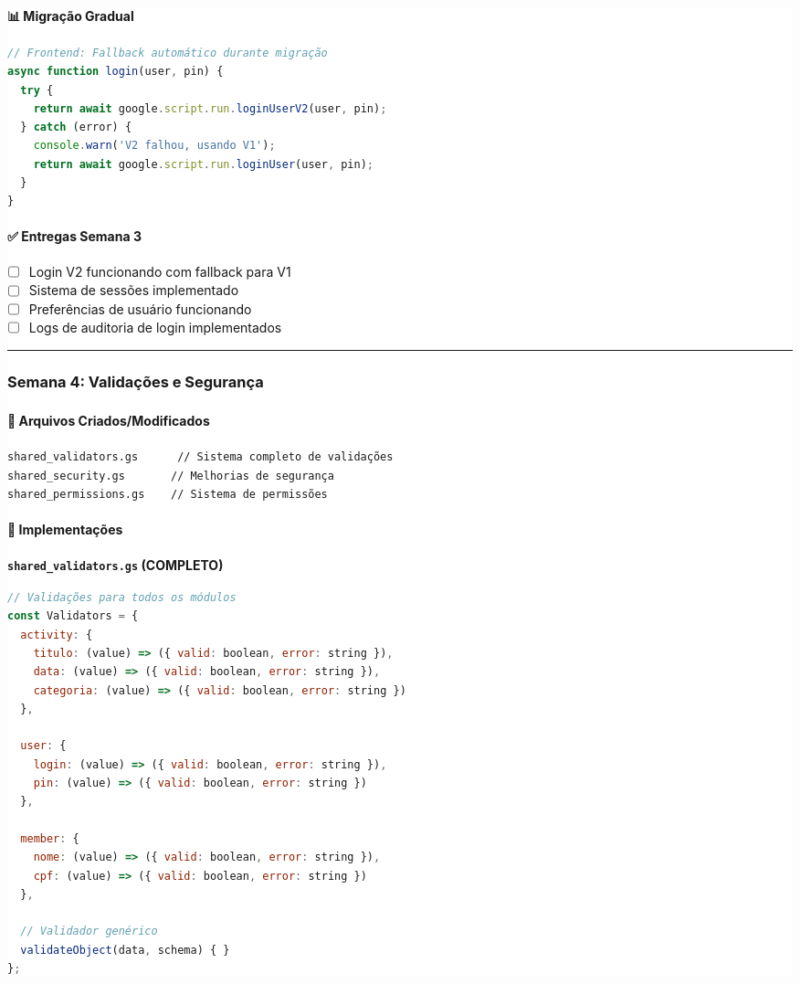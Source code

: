 #### **📊 Migração Gradual**
```javascript
// Frontend: Fallback automático durante migração
async function login(user, pin) {
  try {
    return await google.script.run.loginUserV2(user, pin);
  } catch (error) {
    console.warn('V2 falhou, usando V1');
    return await google.script.run.loginUser(user, pin);
  }
}
```

#### **✅ Entregas Semana 3**
- [ ] Login V2 funcionando com fallback para V1
- [ ] Sistema de sessões implementado
- [ ] Preferências de usuário funcionando
- [ ] Logs de auditoria de login implementados

---

### **Semana 4: Validações e Segurança**

#### **📁 Arquivos Criados/Modificados**
```
shared_validators.gs      // Sistema completo de validações
shared_security.gs       // Melhorias de segurança
shared_permissions.gs    // Sistema de permissões
```

#### **🔧 Implementações**

**`shared_validators.gs` (COMPLETO)**
```javascript
// Validações para todos os módulos
const Validators = {
  activity: {
    titulo: (value) => ({ valid: boolean, error: string }),
    data: (value) => ({ valid: boolean, error: string }),
    categoria: (value) => ({ valid: boolean, error: string })
  },

  user: {
    login: (value) => ({ valid: boolean, error: string }),
    pin: (value) => ({ valid: boolean, error: string })
  },

  member: {
    nome: (value) => ({ valid: boolean, error: string }),
    cpf: (value) => ({ valid: boolean, error: string })
  },

  // Validador genérico
  validateObject(data, schema) { }
};
```
